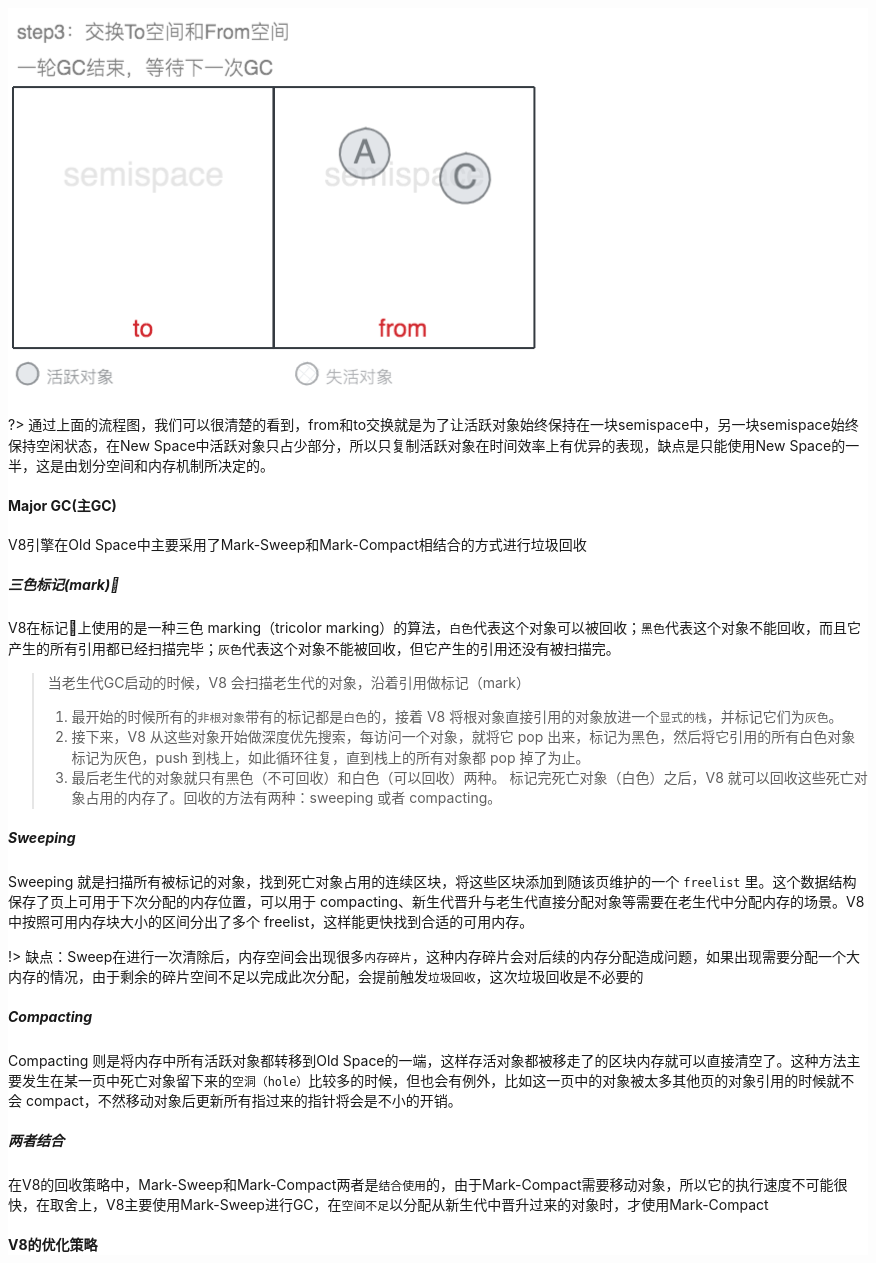 ![Minor GC工作原理3](./img/minor-gc03.png)<br>

?> 通过上面的流程图，我们可以很清楚的看到，from和to交换就是为了让活跃对象始终保持在一块semispace中，另一块semispace始终保持空闲状态，在New Space中活跃对象只占少部分，所以只复制活跃对象在时间效率上有优异的表现，缺点是只能使用New Space的一半，这是由划分空间和内存机制所决定的。

#### Major GC(主GC)
V8引擎在Old Space中主要采用了Mark-Sweep和Mark-Compact相结合的方式进行垃圾回收
##### 三色标记(mark)📌
V8在标记📌上使用的是一种三色 marking（tricolor marking）的算法，`白色`代表这个对象可以被回收；`黑色`代表这个对象不能回收，而且它产生的所有引用都已经扫描完毕；`灰色`代表这个对象不能被回收，但它产生的引用还没有被扫描完。

> 当老生代GC启动的时候，V8 会扫描老生代的对象，沿着引用做标记（mark）
> 1. 最开始的时候所有的`非根对象`带有的标记都是`白色`的，接着 V8 将根对象直接引用的对象放进一个`显式的栈`，并标记它们为`灰色`。
> 2. 接下来，V8 从这些对象开始做深度优先搜索，每访问一个对象，就将它 pop 出来，标记为黑色，然后将它引用的所有白色对象标记为灰色，push 到栈上，如此循环往复，直到栈上的所有对象都 pop 掉了为止。
> 3. 最后老生代的对象就只有黑色（不可回收）和白色（可以回收）两种。
标记完死亡对象（白色）之后，V8 就可以回收这些死亡对象占用的内存了。回收的方法有两种：sweeping 或者 compacting。
##### Sweeping
Sweeping 就是扫描所有被标记的对象，找到死亡对象占用的连续区块，将这些区块添加到随该页维护的一个 `freelist` 里。这个数据结构保存了页上可用于下次分配的内存位置，可以用于 compacting、新生代晋升与老生代直接分配对象等需要在老生代中分配内存的场景。V8 中按照可用内存块大小的区间分出了多个 freelist，这样能更快找到合适的可用内存。

!> 缺点：Sweep在进行一次清除后，内存空间会出现很多`内存碎片`，这种内存碎片会对后续的内存分配造成问题，如果出现需要分配一个大内存的情况，由于剩余的碎片空间不足以完成此次分配，会提前触发`垃圾回收`，这次垃圾回收是不必要的

##### Compacting
Compacting 则是将内存中所有活跃对象都转移到Old Space的一端，这样存活对象都被移走了的区块内存就可以直接清空了。这种方法主要发生在某一页中死亡对象留下来的`空洞（hole）`比较多的时候，但也会有例外，比如这一页中的对象被太多其他页的对象引用的时候就不会 compact，不然移动对象后更新所有指过来的指针将会是不小的开销。

##### 两者结合
在V8的回收策略中，Mark-Sweep和Mark-Compact两者是`结合使用`的，由于Mark-Compact需要移动对象，所以它的执行速度不可能很快，在取舍上，V8主要使用Mark-Sweep进行GC，在`空间不足`以分配从新生代中晋升过来的对象时，才使用Mark-Compact

#### V8的优化策略
